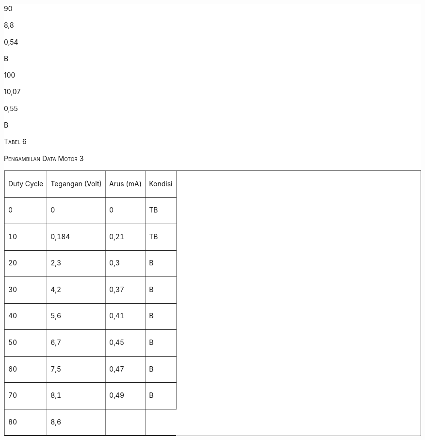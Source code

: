 <tr><td style="vertical-align:top;">
<p><span class="font7">90</span></p></td><td style="vertical-align:top;">
<p><span class="font7">8,8</span></p></td><td style="vertical-align:top;">
<p><span class="font7">0,54</span></p></td><td style="vertical-align:top;">
<p><span class="font7">B</span></p></td></tr>
<tr><td style="vertical-align:top;">
<p><span class="font7">100</span></p></td><td style="vertical-align:top;">
<p><span class="font7">10,07</span></p></td><td style="vertical-align:top;">
<p><span class="font7">0,55</span></p></td><td style="vertical-align:top;">
<p><span class="font7">B</span></p></td></tr>
</table>
<p><span class="font8" style="font-variant:small-caps;">Tabel</span><span class="font3"> 6</span></p>
<p><span class="font8" style="font-variant:small-caps;">Pengambilan Data Motor</span><span class="font3"> 3</span></p>
<table border="1">
<tr><td style="vertical-align:middle;">
<p><span class="font7">Duty Cycle</span></p></td><td style="vertical-align:middle;">
<p><span class="font7">Tegangan (Volt)</span></p></td><td style="vertical-align:middle;">
<p><span class="font7">Arus (mA)</span></p></td><td style="vertical-align:middle;">
<p><span class="font7">Kondisi</span></p></td></tr>
<tr><td style="vertical-align:top;">
<p><span class="font7">0</span></p></td><td style="vertical-align:top;">
<p><span class="font7">0</span></p></td><td style="vertical-align:top;">
<p><span class="font7">0</span></p></td><td style="vertical-align:top;">
<p><span class="font7">TB</span></p></td></tr>
<tr><td style="vertical-align:top;">
<p><span class="font7">10</span></p></td><td style="vertical-align:top;">
<p><span class="font7">0,184</span></p></td><td style="vertical-align:top;">
<p><span class="font7">0,21</span></p></td><td style="vertical-align:top;">
<p><span class="font7">TB</span></p></td></tr>
<tr><td style="vertical-align:top;">
<p><span class="font7">20</span></p></td><td style="vertical-align:top;">
<p><span class="font7">2,3</span></p></td><td style="vertical-align:top;">
<p><span class="font7">0,3</span></p></td><td style="vertical-align:top;">
<p><span class="font7">B</span></p></td></tr>
<tr><td style="vertical-align:top;">
<p><span class="font7">30</span></p></td><td style="vertical-align:top;">
<p><span class="font7">4,2</span></p></td><td style="vertical-align:top;">
<p><span class="font7">0,37</span></p></td><td style="vertical-align:top;">
<p><span class="font7">B</span></p></td></tr>
<tr><td style="vertical-align:top;">
<p><span class="font7">40</span></p></td><td style="vertical-align:top;">
<p><span class="font7">5,6</span></p></td><td style="vertical-align:top;">
<p><span class="font7">0,41</span></p></td><td style="vertical-align:top;">
<p><span class="font7">B</span></p></td></tr>
<tr><td style="vertical-align:top;">
<p><span class="font7">50</span></p></td><td style="vertical-align:top;">
<p><span class="font7">6,7</span></p></td><td style="vertical-align:top;">
<p><span class="font7">0,45</span></p></td><td style="vertical-align:top;">
<p><span class="font7">B</span></p></td></tr>
<tr><td style="vertical-align:top;">
<p><span class="font7">60</span></p></td><td style="vertical-align:top;">
<p><span class="font7">7,5</span></p></td><td style="vertical-align:top;">
<p><span class="font7">0,47</span></p></td><td style="vertical-align:top;">
<p><span class="font7">B</span></p></td></tr>
<tr><td style="vertical-align:top;">
<p><span class="font7">70</span></p></td><td style="vertical-align:top;">
<p><span class="font7">8,1</span></p></td><td style="vertical-align:top;">
<p><span class="font7">0,49</span></p></td><td style="vertical-align:top;">
<p><span class="font7">B</span></p></td></tr>
<tr><td style="vertical-align:top;">
<p><span class="font7">80</span></p></td><td style="vertical-align:top;">
<p><span class="font7">8,6</span></p></td><td style="vertical-align:top;">